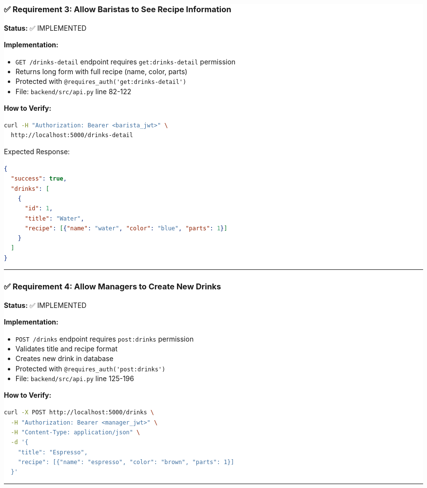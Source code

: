### ✅ Requirement 3: Allow Baristas to See Recipe Information

**Status:** ✅ IMPLEMENTED

**Implementation:**
- `GET /drinks-detail` endpoint requires `get:drinks-detail` permission
- Returns long form with full recipe (name, color, parts)
- Protected with `@requires_auth('get:drinks-detail')`
- File: `backend/src/api.py` line 82-122

**How to Verify:**
```bash
curl -H "Authorization: Bearer <barista_jwt>" \
  http://localhost:5000/drinks-detail
```

Expected Response:
```json
{
  "success": true,
  "drinks": [
    {
      "id": 1,
      "title": "Water",
      "recipe": [{"name": "water", "color": "blue", "parts": 1}]
    }
  ]
}
```

---

### ✅ Requirement 4: Allow Managers to Create New Drinks

**Status:** ✅ IMPLEMENTED

**Implementation:**
- `POST /drinks` endpoint requires `post:drinks` permission
- Validates title and recipe format
- Creates new drink in database
- Protected with `@requires_auth('post:drinks')`
- File: `backend/src/api.py` line 125-196

**How to Verify:**
```bash
curl -X POST http://localhost:5000/drinks \
  -H "Authorization: Bearer <manager_jwt>" \
  -H "Content-Type: application/json" \
  -d '{
    "title": "Espresso",
    "recipe": [{"name": "espresso", "color": "brown", "parts": 1}]
  }'
```

---